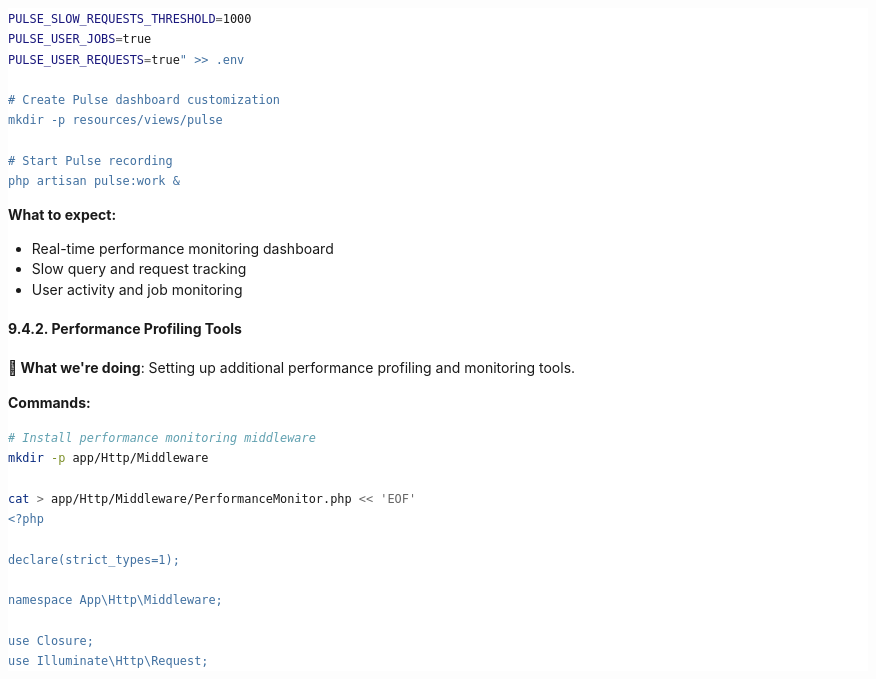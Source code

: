 ```bash
PULSE_SLOW_REQUESTS_THRESHOLD=1000
PULSE_USER_JOBS=true
PULSE_USER_REQUESTS=true" >> .env

# Create Pulse dashboard customization
mkdir -p resources/views/pulse

# Start Pulse recording
php artisan pulse:work &
```
**What to expect:**
- Real-time performance monitoring dashboard
- Slow query and request tracking
- User activity and job monitoring

#### 9.4.2. Performance Profiling Tools

**🎪 What we're doing**: Setting up additional performance profiling and monitoring tools.

**Commands:**
```bash
# Install performance monitoring middleware
mkdir -p app/Http/Middleware

cat > app/Http/Middleware/PerformanceMonitor.php << 'EOF'
<?php

declare(strict_types=1);

namespace App\Http\Middleware;

use Closure;
use Illuminate\Http\Request;
